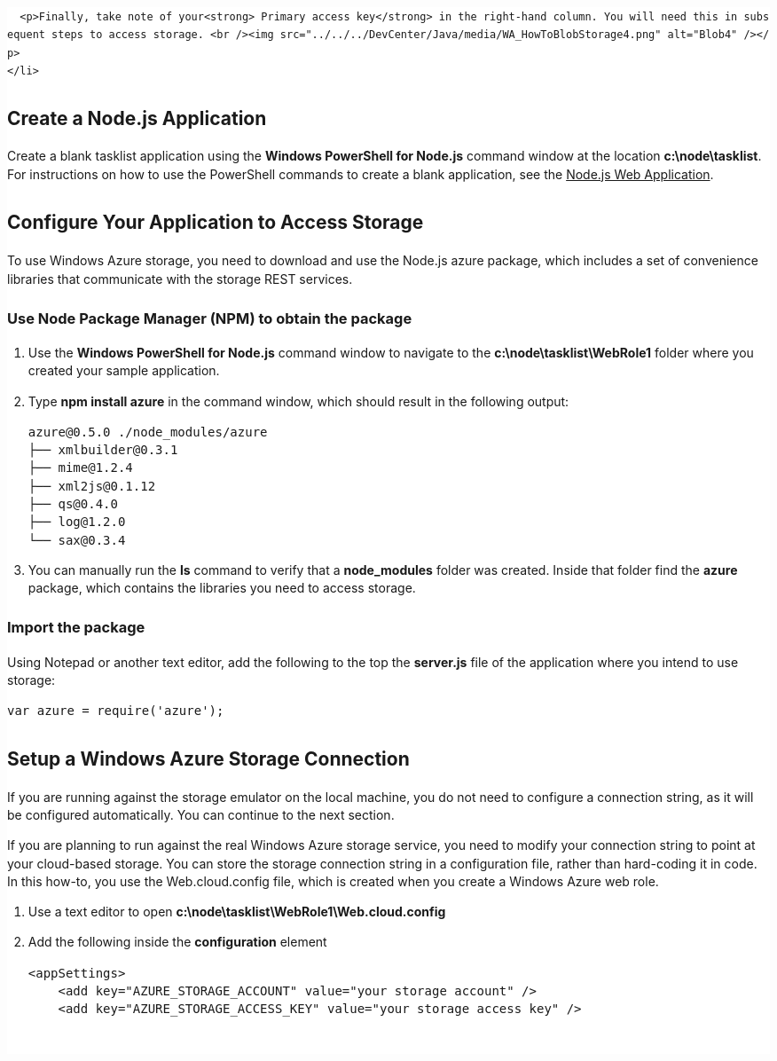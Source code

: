       <p>Finally, take note of your<strong> Primary access key</strong> in the right-hand column. You will need this in subsequent steps to access storage. <br /><img src="../../../DevCenter/Java/media/WA_HowToBlobStorage4.png" alt="Blob4" /></p>
    </li>
  </ol>
  <h2>
    <a name="create-app">
    </a>Create a Node.js Application</h2>
  <p>Create a blank tasklist application using the <strong>Windows PowerShell for Node.js</strong> command window at the location <strong>c:\node\tasklist</strong>. For instructions on how to use the PowerShell commands to create a blank application, see the <a href="{localLink:2221}" title="Node.js Web Application">Node.js Web Application</a>.</p>
  <h2>
    <a name="configure-access">
    </a>Configure Your Application to Access Storage</h2>
  <p>To use Windows Azure storage, you need to download and use the Node.js azure package, which includes a set of convenience libraries that communicate with the storage REST services.</p>
  <h3>Use Node Package Manager (NPM) to obtain the package</h3>
  <ol>
    <li>
      <p>Use the <strong>Windows PowerShell for Node.js</strong> command window to navigate to the <strong>c:\node\tasklist\WebRole1</strong> folder where you created your sample application.</p>
    </li>
    <li>
      <p>Type <strong>npm install azure</strong> in the command window, which should result in the following output:</p>
      <pre class="prettyprint">azure@0.5.0 ./node_modules/azure
├── xmlbuilder@0.3.1
├── mime@1.2.4
├── xml2js@0.1.12
├── qs@0.4.0
├── log@1.2.0
└── sax@0.3.4
</pre>
    </li>
    <li>
      <p>You can manually run the <strong>ls</strong> command to verify that a <strong>node_modules</strong> folder was created. Inside that folder find the <strong>azure</strong> package, which contains the libraries you need to access storage.</p>
    </li>
  </ol>
  <h3>Import the package</h3>
  <p>Using Notepad or another text editor, add the following to the top the <strong>server.js</strong> file of the application where you intend to use storage:</p>
  <pre class="prettyprint">var azure = require('azure');
</pre>
  <h2>
    <a name="setup-connection-string">
    </a>Setup a Windows Azure Storage Connection</h2>
  <p>If you are running against the storage emulator on the local machine, you do not need to configure a connection string, as it will be configured automatically. You can continue to the next section.</p>
  <p>If you are planning to run against the real Windows Azure storage service, you need to modify your connection string to point at your cloud-based storage. You can store the storage connection string in a configuration file, rather than hard-coding it in code. In this how-to, you use the Web.cloud.config file, which is created when you create a Windows Azure web role.</p>
  <ol>
    <li>
      <p>Use a text editor to open <strong>c:\node\tasklist\WebRole1\Web.cloud.config</strong></p>
    </li>
    <li>
      <p>Add the following inside the <strong>configuration</strong> element</p>
      <pre class="prettyprint">&lt;appSettings&gt;
    &lt;add key="AZURE_STORAGE_ACCOUNT" value="your storage account" /&gt;
    &lt;add key="AZURE_STORAGE_ACCESS_KEY" value="your storage access key" /&gt;